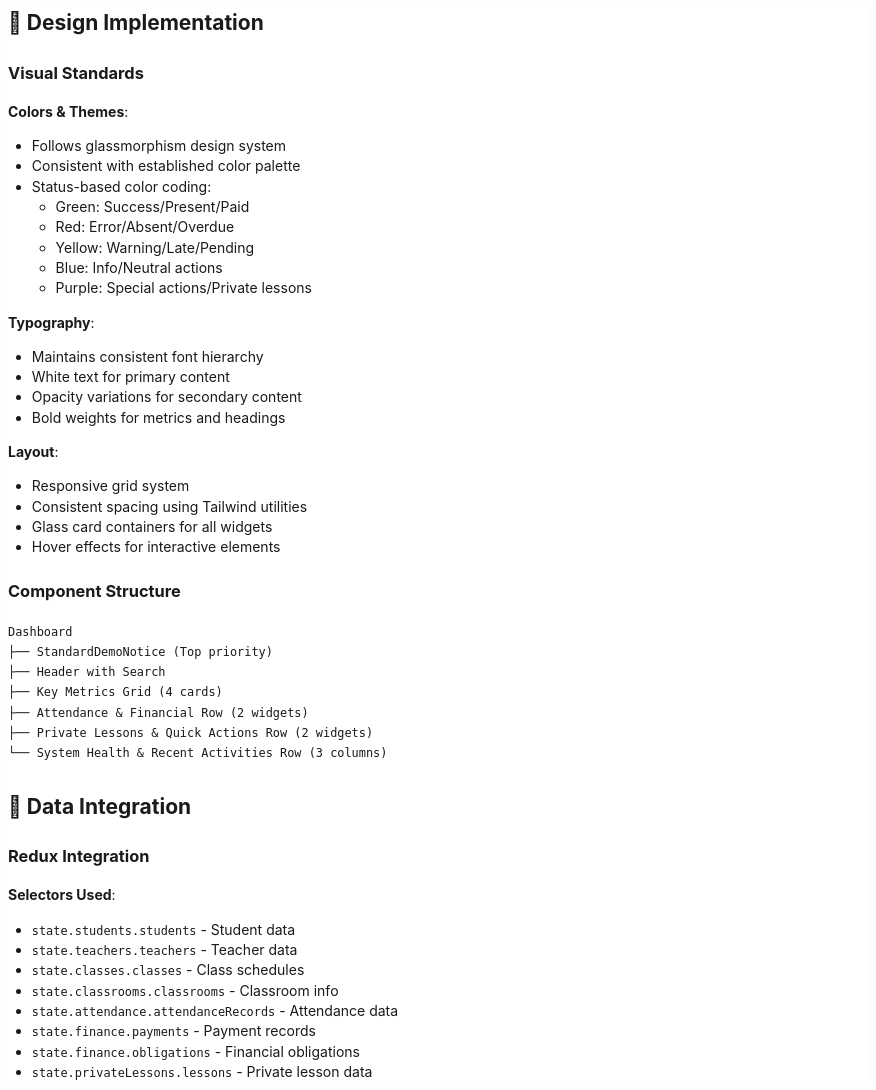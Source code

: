 ## 🎨 Design Implementation

### Visual Standards

**Colors & Themes**:
- Follows glassmorphism design system
- Consistent with established color palette
- Status-based color coding:
  - Green: Success/Present/Paid
  - Red: Error/Absent/Overdue
  - Yellow: Warning/Late/Pending
  - Blue: Info/Neutral actions
  - Purple: Special actions/Private lessons

**Typography**:
- Maintains consistent font hierarchy
- White text for primary content
- Opacity variations for secondary content
- Bold weights for metrics and headings

**Layout**:
- Responsive grid system
- Consistent spacing using Tailwind utilities
- Glass card containers for all widgets
- Hover effects for interactive elements

### Component Structure

```tsx
Dashboard
├── StandardDemoNotice (Top priority)
├── Header with Search
├── Key Metrics Grid (4 cards)
├── Attendance & Financial Row (2 widgets)
├── Private Lessons & Quick Actions Row (2 widgets)
└── System Health & Recent Activities Row (3 columns)
```

## 📡 Data Integration

### Redux Integration

**Selectors Used**:
- `state.students.students` - Student data
- `state.teachers.teachers` - Teacher data
- `state.classes.classes` - Class schedules
- `state.classrooms.classrooms` - Classroom info
- `state.attendance.attendanceRecords` - Attendance data
- `state.finance.payments` - Payment records
- `state.finance.obligations` - Financial obligations
- `state.privateLessons.lessons` - Private lesson data
